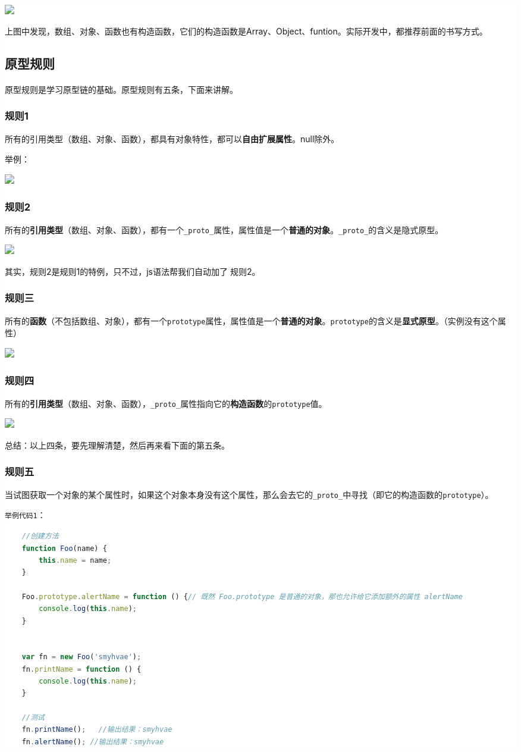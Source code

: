 ![](http://img.smyhvae.com/20180306_1633.png)

上图中发现，数组、对象、函数也有构造函数，它们的构造函数是Array、Object、funtion。实际开发中，都推荐前面的书写方式。

## 原型规则

原型规则是学习原型链的基础。原型规则有五条，下面来讲解。

### 规则1

所有的引用类型（数组、对象、函数），都具有对象特性，都可以**自由扩展属性**。null除外。

举例：

![](http://img.smyhvae.com/20180306_1651.png)


### 规则2

所有的**引用类型**（数组、对象、函数），都有一个`_proto_`属性，属性值是一个**普通的对象**。`_proto_`的含义是隐式原型。

![](http://img.smyhvae.com/20180306_1656.png)

其实，规则2是规则1的特例，只不过，js语法帮我们自动加了 规则2。

### 规则三

所有的**函数**（不包括数组、对象），都有一个`prototype`属性，属性值是一个**普通的对象**。`prototype`的含义是**显式原型**。（实例没有这个属性）

![](http://img.smyhvae.com/20180306_1659.png)


### 规则四

所有的**引用类型**（数组、对象、函数），`_proto_`属性指向它的**构造函数**的`prototype`值。

![](http://img.smyhvae.com/20180306_1701.png)

总结：以上四条，要先理解清楚，然后再来看下面的第五条。

### 规则五

当试图获取一个对象的某个属性时，如果这个对象本身没有这个属性，那么会去它的`_proto_`中寻找（即它的构造函数的`prototype`）。

`举例代码1`：

```javascript
    //创建方法
    function Foo(name) {
        this.name = name;
    }

    Foo.prototype.alertName = function () {// 既然 Foo.prototype 是普通的对象，那也允许给它添加额外的属性 alertName
        console.log(this.name);
    }


    var fn = new Foo('smyhvae');
    fn.printName = function () {
        console.log(this.name);
    }

    //测试
    fn.printName();   //输出结果：smyhvae
    fn.alertName(); //输出结果：smyhvae
```
